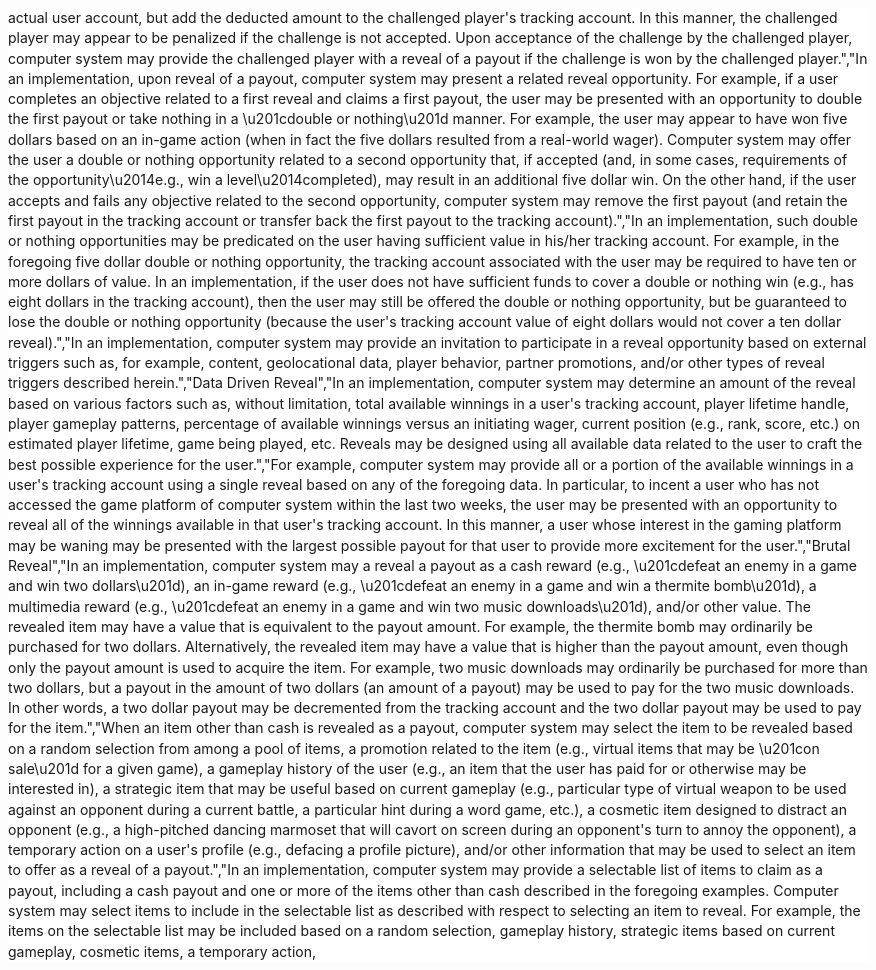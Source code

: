 actual user account, but add the deducted amount to the challenged player's tracking account. In this manner, the challenged player may appear to be penalized if the challenge is not accepted. Upon acceptance of the challenge by the challenged player, computer system  may provide the challenged player with a reveal of a payout if the challenge is won by the challenged player.","In an implementation, upon reveal of a payout, computer system  may present a related reveal opportunity. For example, if a user completes an objective related to a first reveal and claims a first payout, the user may be presented with an opportunity to double the first payout or take nothing in a \u201cdouble or nothing\u201d manner. For example, the user may appear to have won five dollars based on an in-game action (when in fact the five dollars resulted from a real-world wager). Computer system  may offer the user a double or nothing opportunity related to a second opportunity that, if accepted (and, in some cases, requirements of the opportunity\u2014e.g., win a level\u2014completed), may result in an additional five dollar win. On the other hand, if the user accepts and fails any objective related to the second opportunity, computer system  may remove the first payout (and retain the first payout in the tracking account or transfer back the first payout to the tracking account).","In an implementation, such double or nothing opportunities may be predicated on the user having sufficient value in his\/her tracking account. For example, in the foregoing five dollar double or nothing opportunity, the tracking account associated with the user may be required to have ten or more dollars of value. In an implementation, if the user does not have sufficient funds to cover a double or nothing win (e.g., has eight dollars in the tracking account), then the user may still be offered the double or nothing opportunity, but be guaranteed to lose the double or nothing opportunity (because the user's tracking account value of eight dollars would not cover a ten dollar reveal).","In an implementation, computer system  may provide an invitation to participate in a reveal opportunity based on external triggers such as, for example, content, geolocational data, player behavior, partner promotions, and\/or other types of reveal triggers described herein.","Data Driven Reveal","In an implementation, computer system  may determine an amount of the reveal based on various factors such as, without limitation, total available winnings in a user's tracking account, player lifetime handle, player gameplay patterns, percentage of available winnings versus an initiating wager, current position (e.g., rank, score, etc.) on estimated player lifetime, game being played, etc. Reveals may be designed using all available data related to the user to craft the best possible experience for the user.","For example, computer system  may provide all or a portion of the available winnings in a user's tracking account using a single reveal based on any of the foregoing data. In particular, to incent a user who has not accessed the game platform of computer system  within the last two weeks, the user may be presented with an opportunity to reveal all of the winnings available in that user's tracking account. In this manner, a user whose interest in the gaming platform may be waning may be presented with the largest possible payout for that user to provide more excitement for the user.","Brutal Reveal","In an implementation, computer system  may a reveal a payout as a cash reward (e.g., \u201cdefeat an enemy in a game and win two dollars\u201d), an in-game reward (e.g., \u201cdefeat an enemy in a game and win a thermite bomb\u201d), a multimedia reward (e.g., \u201cdefeat an enemy in a game and win two music downloads\u201d), and\/or other value. The revealed item may have a value that is equivalent to the payout amount. For example, the thermite bomb may ordinarily be purchased for two dollars. Alternatively, the revealed item may have a value that is higher than the payout amount, even though only the payout amount is used to acquire the item. For example, two music downloads may ordinarily be purchased for more than two dollars, but a payout in the amount of two dollars (an amount of a payout) may be used to pay for the two music downloads. In other words, a two dollar payout may be decremented from the tracking account and the two dollar payout may be used to pay for the item.","When an item other than cash is revealed as a payout, computer system  may select the item to be revealed based on a random selection from among a pool of items, a promotion related to the item (e.g., virtual items that may be \u201con sale\u201d for a given game), a gameplay history of the user (e.g., an item that the user has paid for or otherwise may be interested in), a strategic item that may be useful based on current gameplay (e.g., particular type of virtual weapon to be used against an opponent during a current battle, a particular hint during a word game, etc.), a cosmetic item designed to distract an opponent (e.g., a high-pitched dancing marmoset that will cavort on screen during an opponent's turn to annoy the opponent), a temporary action on a user's profile (e.g., defacing a profile picture), and\/or other information that may be used to select an item to offer as a reveal of a payout.","In an implementation, computer system  may provide a selectable list of items to claim as a payout, including a cash payout and one or more of the items other than cash described in the foregoing examples. Computer system  may select items to include in the selectable list as described with respect to selecting an item to reveal. For example, the items on the selectable list may be included based on a random selection, gameplay history, strategic items based on current gameplay, cosmetic items, a temporary action,